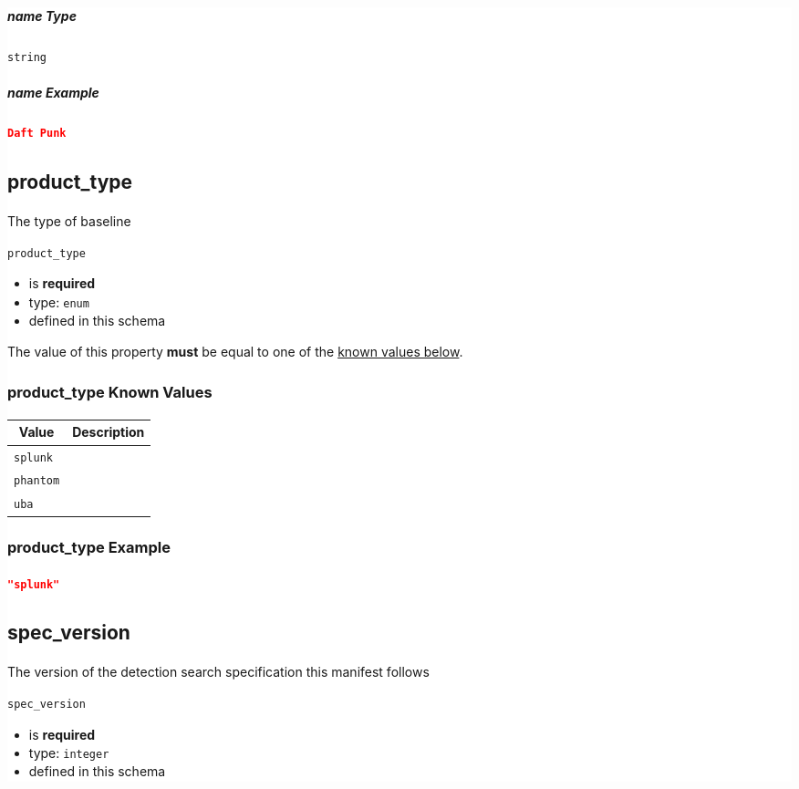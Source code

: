 ##### name Type


`string`






##### name Example

```json
Daft Punk
```









## product_type

The type of baseline

`product_type`

* is **required**
* type: `enum`
* defined in this schema

The value of this property **must** be equal to one of the [known values below](#product_type-known-values).

### product_type Known Values
| Value | Description |
|-------|-------------|
| `splunk` |  |
| `phantom` |  |
| `uba` |  |



### product_type Example

```json
"splunk"
```


## spec_version

The version of the detection search specification this manifest follows

`spec_version`

* is **required**
* type: `integer`
* defined in this schema
